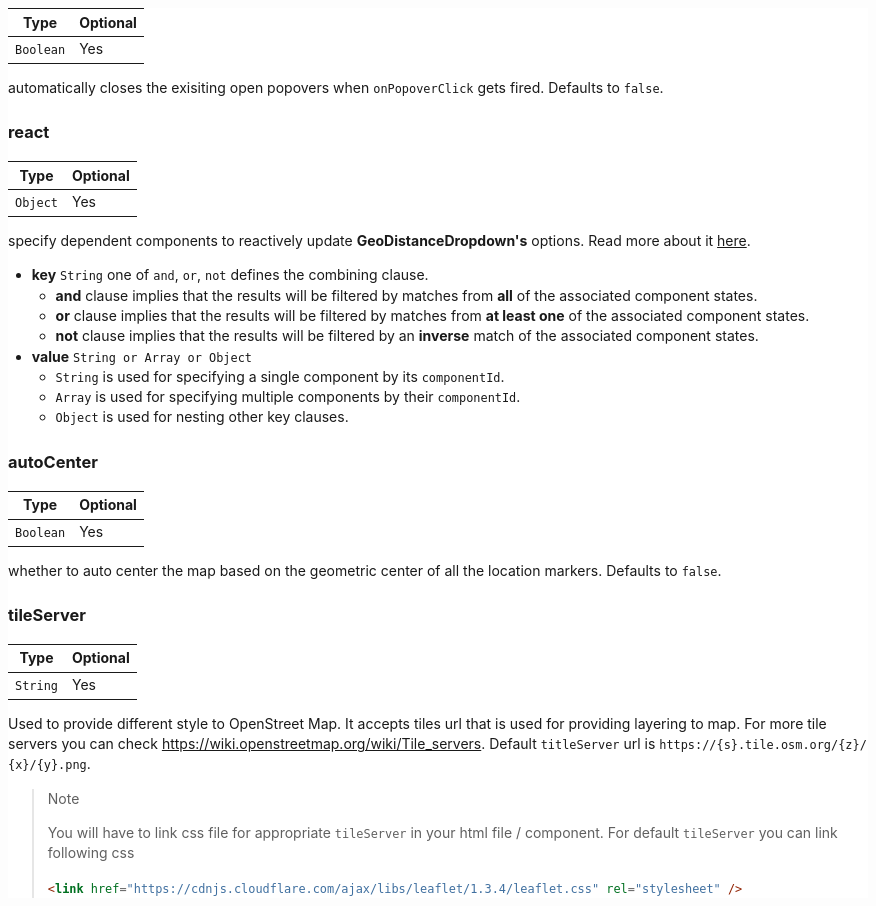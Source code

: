 | Type | Optional |
|------|----------|
|  `Boolean` |   Yes   |

automatically closes the exisiting open popovers when `onPopoverClick` gets fired. Defaults to `false`.
### react

| Type | Optional |
|------|----------|
|  `Object` |   Yes   |

specify dependent components to reactively update **GeoDistanceDropdown's** options. Read more about it [here](/docs/reactivesearch/v3/advanced/reactprop/).
-   **key** `String`
    one of `and`, `or`, `not` defines the combining clause.
    -   **and** clause implies that the results will be filtered by matches from **all** of the associated component states.
    -   **or** clause implies that the results will be filtered by matches from **at least one** of the associated component states.
    -   **not** clause implies that the results will be filtered by an **inverse** match of the associated component states.
-   **value** `String or Array or Object`
    -   `String` is used for specifying a single component by its `componentId`.
    -   `Array` is used for specifying multiple components by their `componentId`.
    -   `Object` is used for nesting other key clauses.
### autoCenter

| Type | Optional |
|------|----------|
|  `Boolean` |   Yes   |

whether to auto center the map based on the geometric center of all the location markers. Defaults to `false`.

### tileServer

| Type | Optional |
|------|----------|
|  `String` |   Yes   |

 Used to provide different style to OpenStreet Map. It accepts tiles url that is used for providing layering to map. For more tile servers you can check https://wiki.openstreetmap.org/wiki/Tile_servers.
 Default `titleServer` url is `https://{s}.tile.osm.org/{z}/{x}/{y}.png`.

> Note
>
> You will have to link css file for appropriate `tileServer` in your html file / component. For default `tileServer` you can link following css
>
> ```html
> <link href="https://cdnjs.cloudflare.com/ajax/libs/leaflet/1.3.4/leaflet.css" rel="stylesheet" />
> ```
